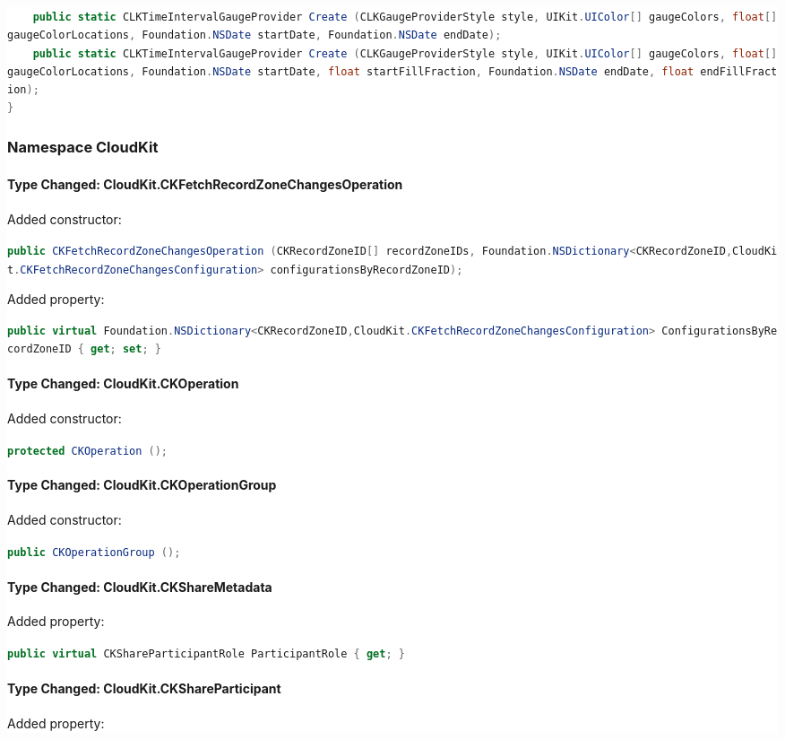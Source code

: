 ```csharp
	public static CLKTimeIntervalGaugeProvider Create (CLKGaugeProviderStyle style, UIKit.UIColor[] gaugeColors, float[] gaugeColorLocations, Foundation.NSDate startDate, Foundation.NSDate endDate);
	public static CLKTimeIntervalGaugeProvider Create (CLKGaugeProviderStyle style, UIKit.UIColor[] gaugeColors, float[] gaugeColorLocations, Foundation.NSDate startDate, float startFillFraction, Foundation.NSDate endDate, float endFillFraction);
}
```


### Namespace CloudKit

#### Type Changed: CloudKit.CKFetchRecordZoneChangesOperation

Added constructor:

```csharp
public CKFetchRecordZoneChangesOperation (CKRecordZoneID[] recordZoneIDs, Foundation.NSDictionary<CKRecordZoneID,CloudKit.CKFetchRecordZoneChangesConfiguration> configurationsByRecordZoneID);
```

Added property:

```csharp
public virtual Foundation.NSDictionary<CKRecordZoneID,CloudKit.CKFetchRecordZoneChangesConfiguration> ConfigurationsByRecordZoneID { get; set; }
```


#### Type Changed: CloudKit.CKOperation

Added constructor:

```csharp
protected CKOperation ();
```


#### Type Changed: CloudKit.CKOperationGroup

Added constructor:

```csharp
public CKOperationGroup ();
```


#### Type Changed: CloudKit.CKShareMetadata

Added property:

```csharp
public virtual CKShareParticipantRole ParticipantRole { get; }
```


#### Type Changed: CloudKit.CKShareParticipant

Added property:
